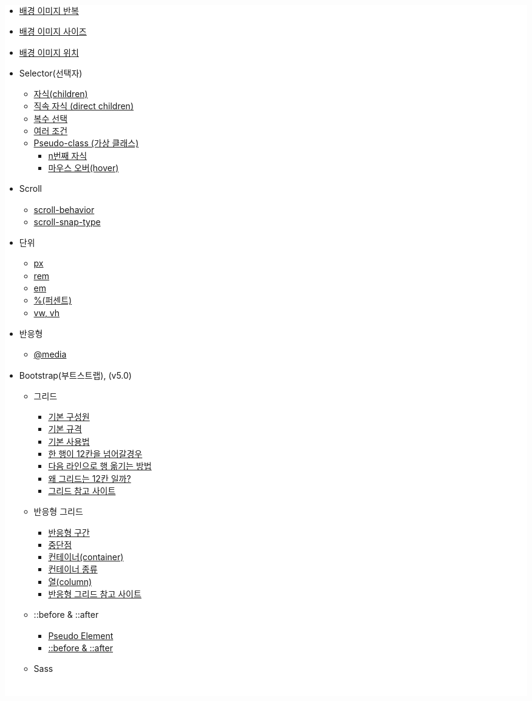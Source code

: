   - [배경 이미지 반복](#background-repeat)
  - [배경 이미지 사이즈](#background-size)
  - [배경 이미지 위치](#background-size)

- Selector(선택자)

  - [자식(children)](#자식)
  - [직속 자식 (direct children)](#직속-자식)
  - [복수 선택](#복수-선택)
  - [여러 조건](#여러-조건)
  - [Pseudo-class (가상 클래스)](#가상-클래스)
    - [n번째 자식](#n번째-자식)
    - [마우스 오버(hover)](#마우스-오버)

- Scroll

  - [scroll-behavior](#scroll-behavior)
  - [scroll-snap-type](#scroll-snap-type)

- 단위

  - [px](#px)
  - [rem](#rem)
  - [em](#em)
  - [%(퍼센트)](#퍼센트)
  - [vw, vh](#vw,-vh)

- 반응형

  - [@media](#반응형)

- Bootstrap(부트스트랩), (v5.0)

  - 그리드
    - [기본 구성원](#기본-구성원)
    - [기본 규격](#기본-규격)
    - [기본 사용법](#기본-사용법)
    - [한 행이 12칸을 넘어갈경우](#만약-한-행이-12칸을-넘어간다면?)
    - [다음 라인으로 행 옮기는 방법](#행을-다음-라인으로-옮기는-방법은?)
    - [왜 그리드는 12칸 일까?](#왜-12칸-일까?)
    - [그리드 참고 사이트](#그리드-참고-사이트)
   
  - 반응형 그리드
    - [반응형 구간](#부트스트랩에서-정해둔-반응형-구간)
    - [중단점](#중단점)
    - [컨테이너(container)](#Container)
    - [컨테이너 종류](#컨테이너-종류)
    - [열(column)](#Column)
    - [반응형 그리드 참고 사이트](#반응형-그리드-참고-사이트)

  - ::before & ::after
    - [Pseudo Element](#Pseudo-Element)
    - [::before & ::after](#before-와-after)

  - Sass
  

<br />
